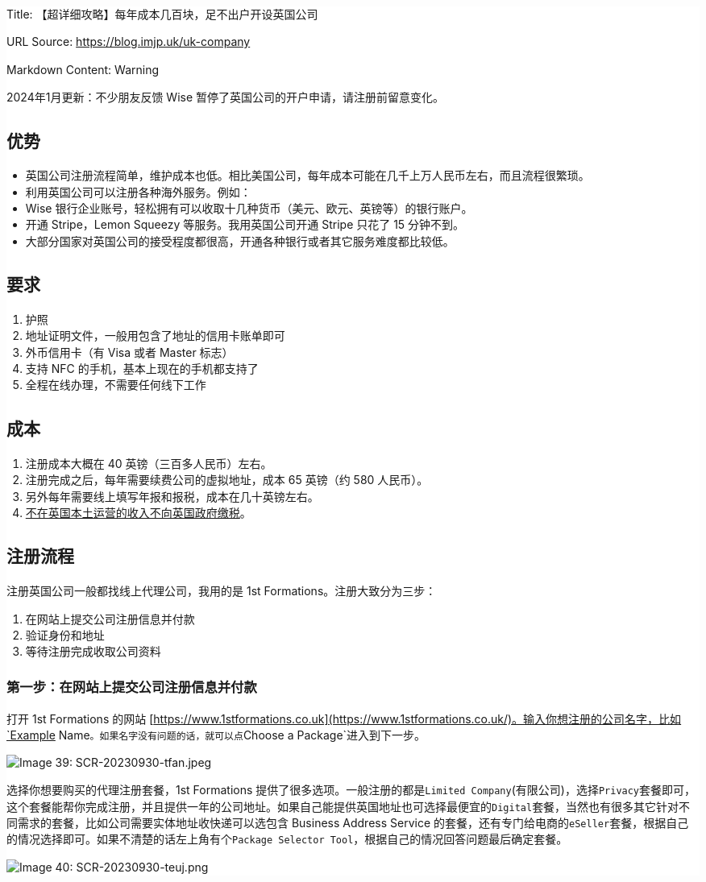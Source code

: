 Title: 【超详细攻略】每年成本几百块，足不出户开设英国公司

URL Source: https://blog.imjp.uk/uk-company

Markdown Content:
Warning

2024年1月更新：不少朋友反馈 Wise 暂停了英国公司的开户申请，请注册前留意变化。

优势
--

*   英国公司注册流程简单，维护成本也低。相比美国公司，每年成本可能在几千上万人民币左右，而且流程很繁琐。
*   利用英国公司可以注册各种海外服务。例如：
*   Wise 银行企业账号，轻松拥有可以收取十几种货币（美元、欧元、英镑等）的银行账户。
*   开通 Stripe，Lemon Squeezy 等服务。我用英国公司开通 Stripe 只花了 15 分钟不到。
*   大部分国家对英国公司的接受程度都很高，开通各种银行或者其它服务难度都比较低。

要求
--

1.  护照
2.  地址证明文件，一般用包含了地址的信用卡账单即可
3.  外币信用卡（有 Visa 或者 Master 标志）
4.  支持 NFC 的手机，基本上现在的手机都支持了
5.  全程在线办理，不需要任何线下工作

成本
--

1.  注册成本大概在 40 英镑（三百多人民币）左右。
2.  注册完成之后，每年需要续费公司的虚拟地址，成本 65 英镑（约 580 人民币）。
3.  另外每年需要线上填写年报和报税，成本在几十英镑左右。
4.  [不在英国本土运营的收入不向英国政府缴税](https://www.gov.uk/corporation-tax)。

注册流程
----

注册英国公司一般都找线上代理公司，我用的是 1st Formations。注册大致分为三步：

1.  在网站上提交公司注册信息并付款
2.  验证身份和地址
3.  等待注册完成收取公司资料

### 第一步：在网站上提交公司注册信息并付款

打开 1st Formations 的网站 [https://www.1stformations.co.uk](https://www.1stformations.co.uk/)。输入你想注册的公司名字，比如`Example Name`。如果名字没有问题的话，就可以点`Choose a Package`进入到下一步。

![Image 39: SCR-20230930-tfan.jpeg](https://i.typlog.com/itsukay/8303910413_904215.jpg)

选择你想要购买的代理注册套餐，1st Formations 提供了很多选项。一般注册的都是`Limited Company`(有限公司)，选择`Privacy`套餐即可，这个套餐能帮你完成注册，并且提供一年的公司地址。如果自己能提供英国地址也可选择最便宜的`Digital`套餐，当然也有很多其它针对不同需求的套餐，比如公司需要实体地址收快递可以选包含 Business Address Service 的套餐，还有专门给电商的`eSeller`套餐，根据自己的情况选择即可。如果不清楚的话左上角有个`Package Selector Tool`，根据自己的情况回答问题最后确定套餐。

![Image 40: SCR-20230930-teuj.png](https://i.typlog.com/itsukay/8303910397_436308.png)
